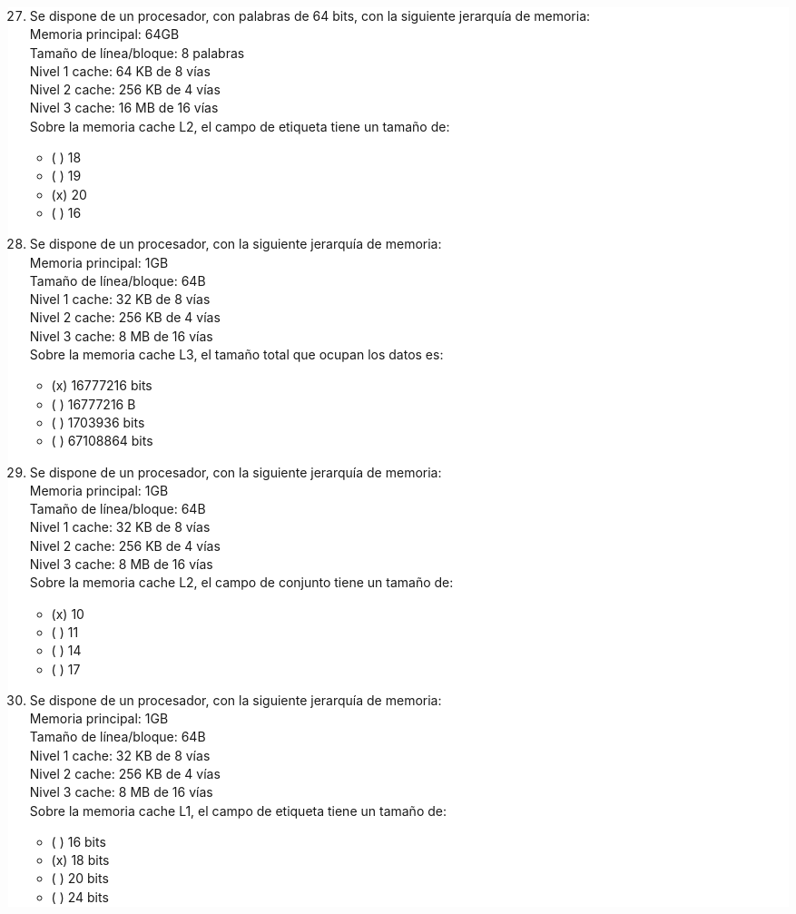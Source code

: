 27. Se dispone de un procesador, con palabras de 64 bits, con la siguiente jerarquía de memoria:<br>Memoria principal: 64GB<br>Tamaño de línea/bloque: 8 palabras<br>Nivel 1 cache: 64 KB de 8 vías<br>Nivel 2 cache: 256 KB de 4 vías<br>Nivel 3 cache: 16 MB de 16 vías<br>Sobre la memoria cache L2, el campo de etiqueta tiene un tamaño de:
    - ( ) 18
    - ( ) 19
    - (x) 20
    - ( ) 16

28. Se dispone de un procesador, con la siguiente jerarquía de memoria:<br>Memoria principal: 1GB<br>Tamaño de línea/bloque: 64B<br>Nivel 1 cache: 32 KB de 8 vías<br>Nivel 2 cache: 256 KB de 4 vías<br>Nivel 3 cache: 8 MB de 16 vías<br>Sobre la memoria cache L3, el tamaño total que ocupan los datos es:
    - (x) 16777216 bits
    - ( ) 16777216 B
    - ( ) 1703936 bits
    - ( ) 67108864 bits

29. Se dispone de un procesador, con la siguiente jerarquía de memoria:<br>Memoria principal: 1GB<br>Tamaño de línea/bloque: 64B<br>Nivel 1 cache: 32 KB de 8 vías<br>Nivel 2 cache: 256 KB de 4 vías<br>Nivel 3 cache: 8 MB de 16 vías<br>Sobre la memoria cache L2, el campo de conjunto tiene un tamaño de:
    - (x) 10
    - ( ) 11
    - ( ) 14
    - ( ) 17

30. Se dispone de un procesador, con la siguiente jerarquía de memoria:<br>Memoria principal: 1GB<br>Tamaño de línea/bloque: 64B<br>Nivel 1 cache: 32 KB de 8 vías<br>Nivel 2 cache: 256 KB de 4 vías<br>Nivel 3 cache: 8 MB de 16 vías<br>Sobre la memoria cache L1, el campo de etiqueta tiene un tamaño de:
    - ( ) 16 bits
    - (x) 18 bits
    - ( ) 20 bits
    - ( ) 24 bits
